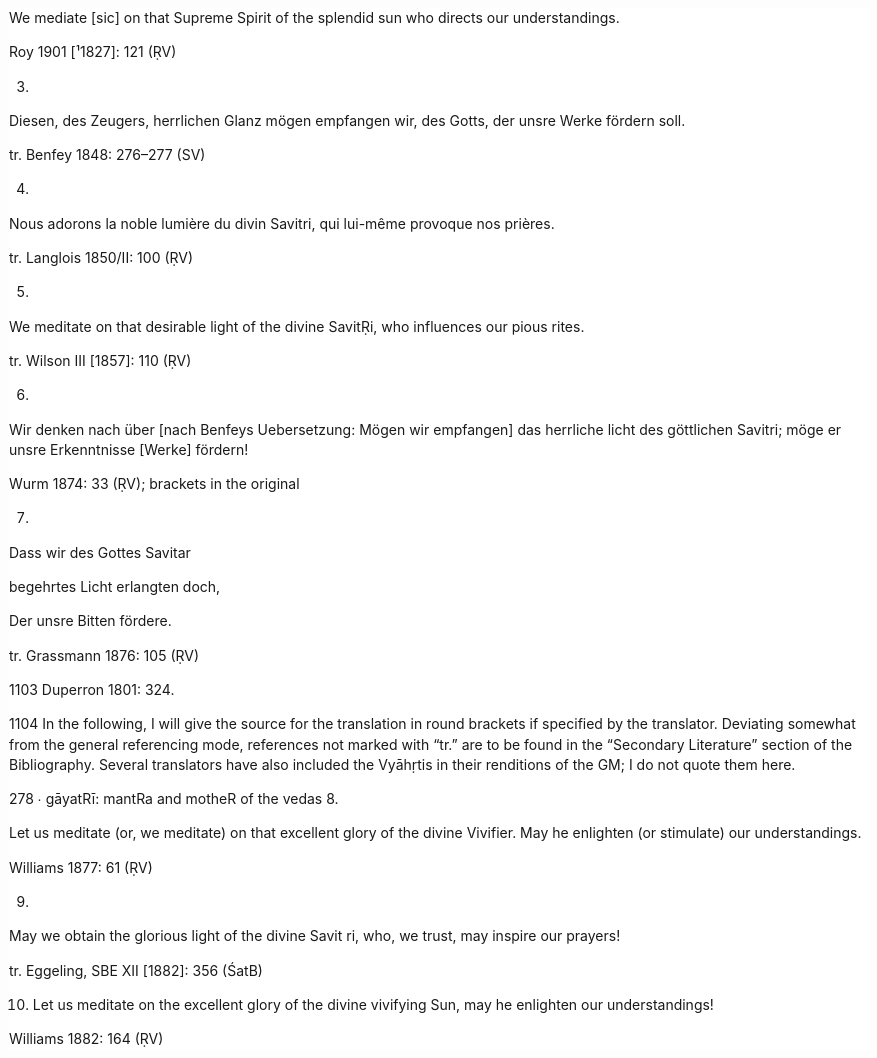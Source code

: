 We mediate \[sic\] on that Supreme Spirit of the splendid sun who directs our understandings. 

Roy 1901 \[¹1827\]: 121 \(ṚV\)

3. 

Diesen, des Zeugers, herrlichen Glanz mögen empfangen wir, des Gotts, der unsre Werke fördern soll. 

tr. Benfey 1848: 276–277 \(SV\)

4. 

Nous adorons la noble lumière du divin Savitri, qui lui-même provoque nos prières. 

tr. Langlois 1850/II: 100 \(ṚV\)

5. 

We meditate on that desirable light of the divine SavitṚi, who influences our pious rites. 

tr. Wilson III \[1857\]: 110 \(ṚV\)

6. 

Wir denken nach über \[nach Benfeys Uebersetzung: Mögen wir empfangen\] das herrliche licht des göttlichen Savitri; möge er unsre Erkenntnisse \[Werke\] fördern\! 

Wurm 1874: 33 \(ṚV\); brackets in the original

7. 

Dass wir des Gottes Savitar

begehrtes Licht erlangten doch, 

Der unsre Bitten fördere. 

tr. Grassmann 1876: 105 \(ṚV\)

1103 Duperron 1801: 324. 

1104 In the following, I will give the source for the translation in round brackets if specified by the translator. Deviating somewhat from the general referencing mode, references not marked with “tr.” are to be found in the “Secondary Literature” section of the Bibliography. Several translators have also included the Vyāhṛtis in their renditions of the GM; I do not quote them here. 

278 ∙ gāyatRī: mantRa and motheR of the vedas 8. 

Let us meditate \(or, we meditate\) on that excellent glory of the divine Vivifier. May he enlighten \(or stimulate\) our understandings. 

Williams 1877: 61 \(ṚV\)

9. 

May we obtain the glorious light of the divine Savit ri, who, we trust, may inspire our prayers\! 

tr. Eggeling, SBE  XII \[1882\]: 356 \(ŚatB\)

10. Let us meditate on the excellent glory of the divine vivifying Sun, may he enlighten our understandings\! 

Williams 1882: 164 \(ṚV\)

